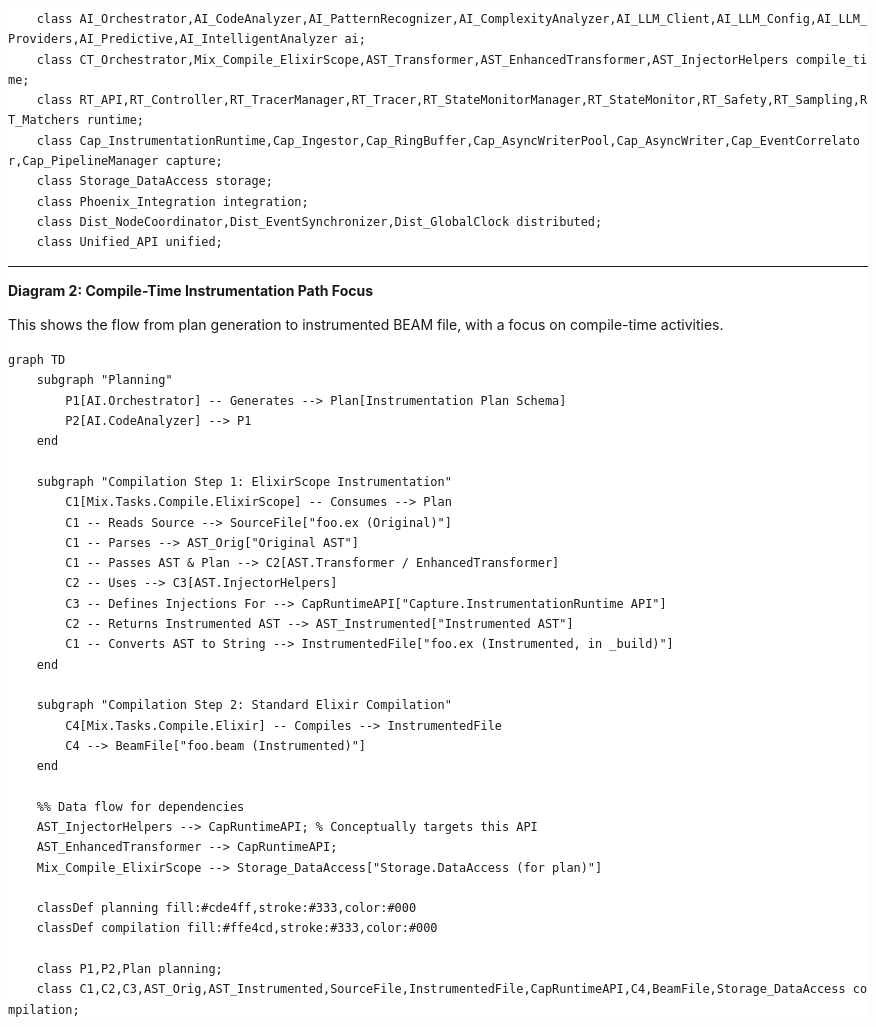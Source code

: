 ```mermaid
    class AI_Orchestrator,AI_CodeAnalyzer,AI_PatternRecognizer,AI_ComplexityAnalyzer,AI_LLM_Client,AI_LLM_Config,AI_LLM_Providers,AI_Predictive,AI_IntelligentAnalyzer ai;
    class CT_Orchestrator,Mix_Compile_ElixirScope,AST_Transformer,AST_EnhancedTransformer,AST_InjectorHelpers compile_time;
    class RT_API,RT_Controller,RT_TracerManager,RT_Tracer,RT_StateMonitorManager,RT_StateMonitor,RT_Safety,RT_Sampling,RT_Matchers runtime;
    class Cap_InstrumentationRuntime,Cap_Ingestor,Cap_RingBuffer,Cap_AsyncWriterPool,Cap_AsyncWriter,Cap_EventCorrelator,Cap_PipelineManager capture;
    class Storage_DataAccess storage;
    class Phoenix_Integration integration;
    class Dist_NodeCoordinator,Dist_EventSynchronizer,Dist_GlobalClock distributed;
    class Unified_API unified;
```

---

**Diagram 2: Compile-Time Instrumentation Path Focus**

This shows the flow from plan generation to instrumented BEAM file, with a focus on compile-time activities.

```mermaid
graph TD
    subgraph "Planning"
        P1[AI.Orchestrator] -- Generates --> Plan[Instrumentation Plan Schema]
        P2[AI.CodeAnalyzer] --> P1
    end

    subgraph "Compilation Step 1: ElixirScope Instrumentation"
        C1[Mix.Tasks.Compile.ElixirScope] -- Consumes --> Plan
        C1 -- Reads Source --> SourceFile["foo.ex (Original)"]
        C1 -- Parses --> AST_Orig["Original AST"]
        C1 -- Passes AST & Plan --> C2[AST.Transformer / EnhancedTransformer]
        C2 -- Uses --> C3[AST.InjectorHelpers]
        C3 -- Defines Injections For --> CapRuntimeAPI["Capture.InstrumentationRuntime API"]
        C2 -- Returns Instrumented AST --> AST_Instrumented["Instrumented AST"]
        C1 -- Converts AST to String --> InstrumentedFile["foo.ex (Instrumented, in _build)"]
    end

    subgraph "Compilation Step 2: Standard Elixir Compilation"
        C4[Mix.Tasks.Compile.Elixir] -- Compiles --> InstrumentedFile
        C4 --> BeamFile["foo.beam (Instrumented)"]
    end

    %% Data flow for dependencies
    AST_InjectorHelpers --> CapRuntimeAPI; % Conceptually targets this API
    AST_EnhancedTransformer --> CapRuntimeAPI;
    Mix_Compile_ElixirScope --> Storage_DataAccess["Storage.DataAccess (for plan)"]

    classDef planning fill:#cde4ff,stroke:#333,color:#000
    classDef compilation fill:#ffe4cd,stroke:#333,color:#000

    class P1,P2,Plan planning;
    class C1,C2,C3,AST_Orig,AST_Instrumented,SourceFile,InstrumentedFile,CapRuntimeAPI,C4,BeamFile,Storage_DataAccess compilation;
```
